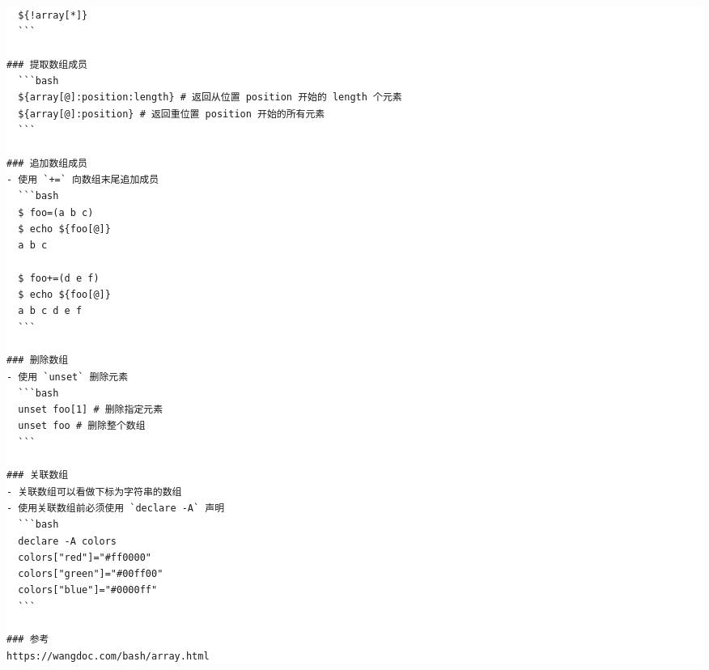   ```
    ${!array[*]}
    ```

### 提取数组成员
    ```bash
    ${array[@]:position:length} # 返回从位置 position 开始的 length 个元素
    ${array[@]:position} # 返回重位置 position 开始的所有元素
    ```

### 追加数组成员
- 使用 `+=` 向数组末尾追加成员
    ```bash
    $ foo=(a b c)
    $ echo ${foo[@]}
    a b c

    $ foo+=(d e f)
    $ echo ${foo[@]}
    a b c d e f
    ```

### 删除数组
- 使用 `unset` 删除元素
    ```bash
    unset foo[1] # 删除指定元素
    unset foo # 删除整个数组
    ```

### 关联数组
- 关联数组可以看做下标为字符串的数组
- 使用关联数组前必须使用 `declare -A` 声明
    ```bash
    declare -A colors
    colors["red"]="#ff0000"
    colors["green"]="#00ff00"
    colors["blue"]="#0000ff"
    ```

### 参考
https://wangdoc.com/bash/array.html